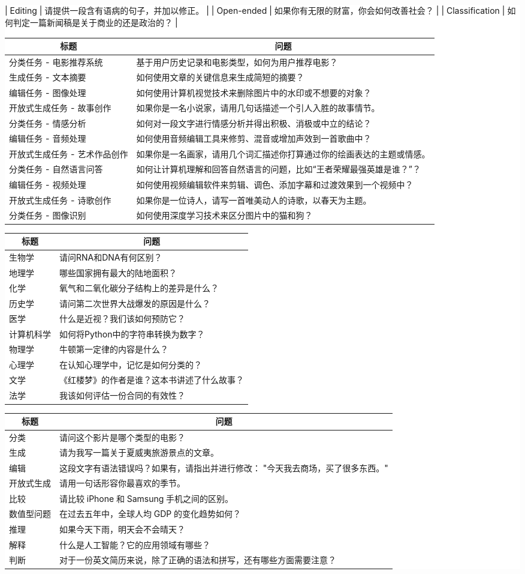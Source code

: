 | Editing  | 请提供一段含有语病的句子，并加以修正。                                                                                                                                                                 |
| Open-ended  | 如果你有无限的财富，你会如何改善社会？                                                                                                                                                                  |
| Classification  | 如何判定一篇新闻稿是关于商业的还是政治的？                                                                                                                                                             |

| 标题                                     | 问题                                                                                                                                      |
|----------------------------------------|-------------------------------------------------------------------------------------------------------------------------------------------|
| 分类任务 - 电影推荐系统                 | 基于用户历史记录和电影类型，如何为用户推荐电影？                                                                                  |
| 生成任务 - 文本摘要                   | 如何使用文章的关键信息来生成简短的摘要？                                                                                            |
| 编辑任务 - 图像处理                   | 如何使用计算机视觉技术来删除图片中的水印或不想要的对象？                                                                              |
| 开放式生成任务 - 故事创作               | 如果你是一名小说家，请用几句话描述一个引人入胜的故事情节。                                                                           |
| 分类任务 - 情感分析                   | 如何对一段文字进行情感分析并得出积极、消极或中立的结论？                                                                            |
| 编辑任务 - 音频处理                   | 如何使用音频编辑工具来修剪、混音或增加声效到一首歌曲中？                                                                              |
| 开放式生成任务 - 艺术作品创作             | 如果你是一名画家，请用几个词汇描述你打算通过你的绘画表达的主题或情感。                                                                     |
| 分类任务 - 自然语言问答                | 如何让计算机理解和回答自然语言的问题，比如“王者荣耀最强英雄是谁？”？                                                                        |
| 编辑任务 - 视频处理                   | 如何使用视频编辑软件来剪辑、调色、添加字幕和过渡效果到一个视频中？                                                                       |
| 开放式生成任务 - 诗歌创作               | 如果你是一位诗人，请写一首唯美动人的诗歌，以春天为主题。                                                                               |
| 分类任务 - 图像识别                   | 如何使用深度学习技术来区分图片中的猫和狗？                                                                                              |

|标题|问题|
|---|---|
|生物学|请问RNA和DNA有何区别？|
|地理学|哪些国家拥有最大的陆地面积？|
|化学|氧气和二氧化碳分子结构上的差异是什么？|
|历史学|请问第二次世界大战爆发的原因是什么？|
|医学|什么是近视？我们该如何预防它？|
|计算机科学|如何将Python中的字符串转换为数字？|
|物理学|牛顿第一定律的内容是什么？|
|心理学|在认知心理学中，记忆是如何分类的？|
|文学|《红楼梦》的作者是谁？这本书讲述了什么故事？|
|法学|我该如何评估一份合同的有效性？|

| 标题 | 问题 |
| --- | --- |
| 分类 | 请问这个影片是哪个类型的电影？ |
| 生成 | 请为我写一篇关于夏威夷旅游景点的文章。 |
| 编辑 | 这段文字有语法错误吗？如果有，请指出并进行修改： "今天我去商场，买了很多东西。" |
| 开放式生成 | 请用一句话形容你最喜欢的季节。 |
| 比较 | 请比较 iPhone 和 Samsung 手机之间的区别。 |
| 数值型问题 | 在过去五年中，全球人均 GDP 的变化趋势如何？ |
| 推理 | 如果今天下雨，明天会不会晴天？ |
| 解释 | 什么是人工智能？它的应用领域有哪些？ |
| 判断 | 对于一份英文简历来说，除了正确的语法和拼写，还有哪些方面需要注意？ |